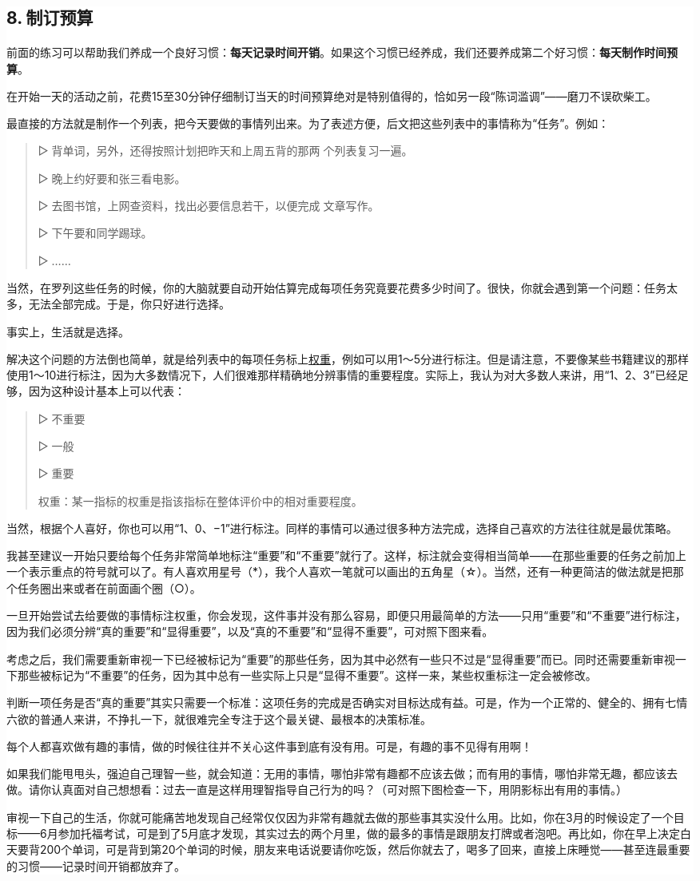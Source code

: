 ## 8. 制订预算

前面的练习可以帮助我们养成一个良好习惯：**每天记录时间开销**。如果这个习惯已经养成，我们还要养成第二个好习惯：**每天制作时间预算**。

在开始一天的活动之前，花费15至30分钟仔细制订当天的时间预算绝对是特别值得的，恰如另一段“陈词滥调”——磨刀不误砍柴工。

最直接的方法就是制作一个列表，把今天要做的事情列出来。为了表述方便，后文把这些列表中的事情称为“任务”。例如：

> ▷ 背单词，另外，还得按照计划把昨天和上周五背的那两
个列表复习一遍。
>
> ▷ 晚上约好要和张三看电影。
>
> ▷ 去图书馆，上网查资料，找出必要信息若干，以便完成 文章写作。
>
> ▷ 下午要和同学踢球。
>
> ▷ ……

当然，在罗列这些任务的时候，你的大脑就要自动开始估算完成每项任务究竟要花费多少时间了。很快，你就会遇到第一个问题：任务太多，无法全部完成。于是，你只好进行选择。

事实上，生活就是选择。

解决这个问题的方法倒也简单，就是给列表中的每项任务标上<u>权重</u>，例如可以用1～5分进行标注。但是请注意，不要像某些书籍建议的那样使用1～10进行标注，因为大多数情况下，人们很难那样精确地分辨事情的重要程度。实际上，我认为对大多数人来讲，用“1、2、3”已经足够，因为这种设计基本上可以代表：

> ▷ 不重要
>
> ▷ 一般
>
> ▷ 重要
>
> 权重：某一指标的权重是指该指标在整体评价中的相对重要程度。

当然，根据个人喜好，你也可以用“1、0、−1”进行标注。同样的事情可以通过很多种方法完成，选择自己喜欢的方法往往就是最优策略。

我甚至建议一开始只要给每个任务非常简单地标注“重要”和“不重要”就行了。这样，标注就会变得相当简单——在那些重要的任务之前加上一个表示重点的符号就可以了。有人喜欢用星号（\*），我个人喜欢一笔就可以画出的五角星（☆）。当然，还有一种更简洁的做法就是把那个任务圈出来或者在前面画个圈（○）。

一旦开始尝试去给要做的事情标注权重，你会发现，这件事并没有那么容易，即便只用最简单的方法——只用“重要”和“不重要”进行标注，因为我们必须分辨“真的重要”和“显得重要”，以及“真的不重要”和“显得不重要”，可对照下图来看。

考虑之后，我们需要重新审视一下已经被标记为“重要”的那些任务，因为其中必然有一些只不过是“显得重要”而已。同时还需要重新审视一下那些被标记为“不重要”的任务，因为其中总有一些实际上只是“显得不重要”。这样一来，某些权重标注一定会被修改。

判断一项任务是否“真的重要”其实只需要一个标准：这项任务的完成是否确实对目标达成有益。可是，作为一个正常的、健全的、拥有七情六欲的普通人来讲，不挣扎一下，就很难完全专注于这个最关键、最根本的决策标准。

每个人都喜欢做有趣的事情，做的时候往往并不关心这件事到底有没有用。可是，有趣的事不见得有用啊！

如果我们能甩甩头，强迫自己理智一些，就会知道：无用的事情，哪怕非常有趣都不应该去做；而有用的事情，哪怕非常无趣，都应该去做。请你认真面对自己想想看：过去一直是这样用理智指导自己行为的吗？（可对照下图检查一下，用阴影标出有用的事情。）


审视一下自己的生活，你就可能痛苦地发现自己经常仅仅因为非常有趣就去做的那些事其实没什么用。比如，你在3月的时候设定了一个目标——6月参加托福考试，可是到了5月底才发现，其实过去的两个月里，做的最多的事情是跟朋友打牌或者泡吧。再比如，你在早上决定白天要背200个单词，可是背到第20个单词的时候，朋友来电话说要请你吃饭，然后你就去了，喝多了回来，直接上床睡觉——甚至连最重要的习惯——记录时间开销都放弃了。
